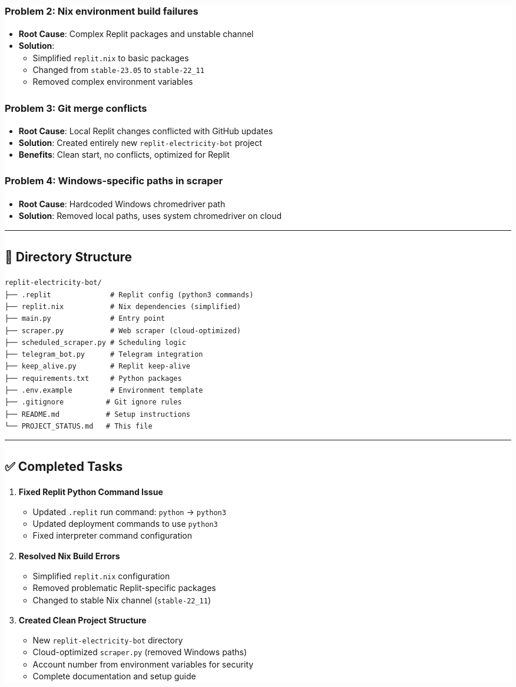 ### **Problem 2**: Nix environment build failures
- **Root Cause**: Complex Replit packages and unstable channel
- **Solution**: 
  - Simplified `replit.nix` to basic packages
  - Changed from `stable-23.05` to `stable-22_11`
  - Removed complex environment variables

### **Problem 3**: Git merge conflicts
- **Root Cause**: Local Replit changes conflicted with GitHub updates
- **Solution**: Created entirely new `replit-electricity-bot` project
- **Benefits**: Clean start, no conflicts, optimized for Replit

### **Problem 4**: Windows-specific paths in scraper
- **Root Cause**: Hardcoded Windows chromedriver path
- **Solution**: Removed local paths, uses system chromedriver on cloud

---

## 📁 **Directory Structure**
```
replit-electricity-bot/
├── .replit              # Replit config (python3 commands)
├── replit.nix           # Nix dependencies (simplified)
├── main.py              # Entry point
├── scraper.py           # Web scraper (cloud-optimized)
├── scheduled_scraper.py # Scheduling logic
├── telegram_bot.py      # Telegram integration
├── keep_alive.py        # Replit keep-alive
├── requirements.txt     # Python packages
├── .env.example         # Environment template
├── .gitignore          # Git ignore rules
├── README.md           # Setup instructions
└── PROJECT_STATUS.md   # This file
```

---

## ✅ **Completed Tasks**

1. **Fixed Replit Python Command Issue**
   - Updated `.replit` run command: `python` → `python3`
   - Updated deployment commands to use `python3`
   - Fixed interpreter command configuration

2. **Resolved Nix Build Errors**
   - Simplified `replit.nix` configuration
   - Removed problematic Replit-specific packages
   - Changed to stable Nix channel (`stable-22_11`)

3. **Created Clean Project Structure**
   - New `replit-electricity-bot` directory
   - Cloud-optimized `scraper.py` (removed Windows paths)
   - Account number from environment variables for security
   - Complete documentation and setup guide
